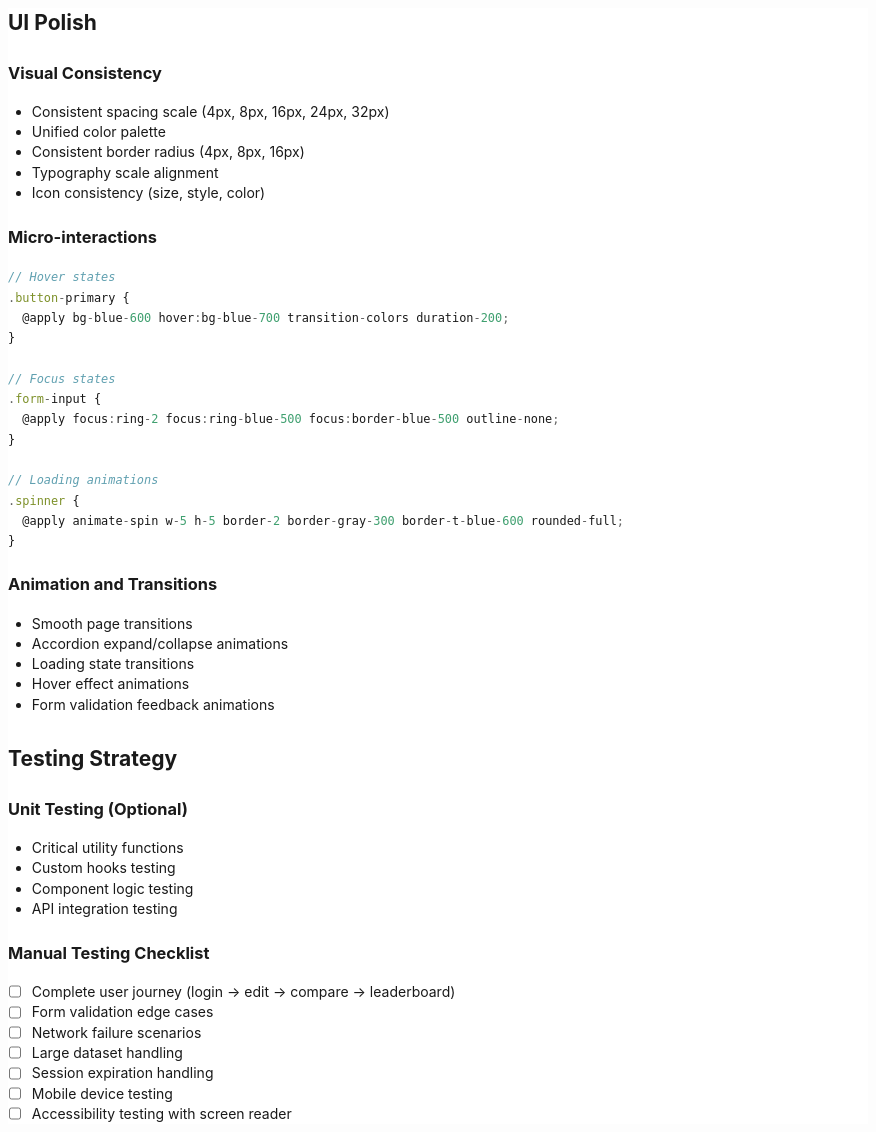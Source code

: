 ## UI Polish

### Visual Consistency

- Consistent spacing scale (4px, 8px, 16px, 24px, 32px)
- Unified color palette
- Consistent border radius (4px, 8px, 16px)
- Typography scale alignment
- Icon consistency (size, style, color)

### Micro-interactions

```typescript
// Hover states
.button-primary {
  @apply bg-blue-600 hover:bg-blue-700 transition-colors duration-200;
}

// Focus states
.form-input {
  @apply focus:ring-2 focus:ring-blue-500 focus:border-blue-500 outline-none;
}

// Loading animations
.spinner {
  @apply animate-spin w-5 h-5 border-2 border-gray-300 border-t-blue-600 rounded-full;
}
```

### Animation and Transitions

- Smooth page transitions
- Accordion expand/collapse animations
- Loading state transitions
- Hover effect animations
- Form validation feedback animations

## Testing Strategy

### Unit Testing (Optional)

- Critical utility functions
- Custom hooks testing
- Component logic testing
- API integration testing

### Manual Testing Checklist

- [ ] Complete user journey (login → edit → compare → leaderboard)
- [ ] Form validation edge cases
- [ ] Network failure scenarios
- [ ] Large dataset handling
- [ ] Session expiration handling
- [ ] Mobile device testing
- [ ] Accessibility testing with screen reader
